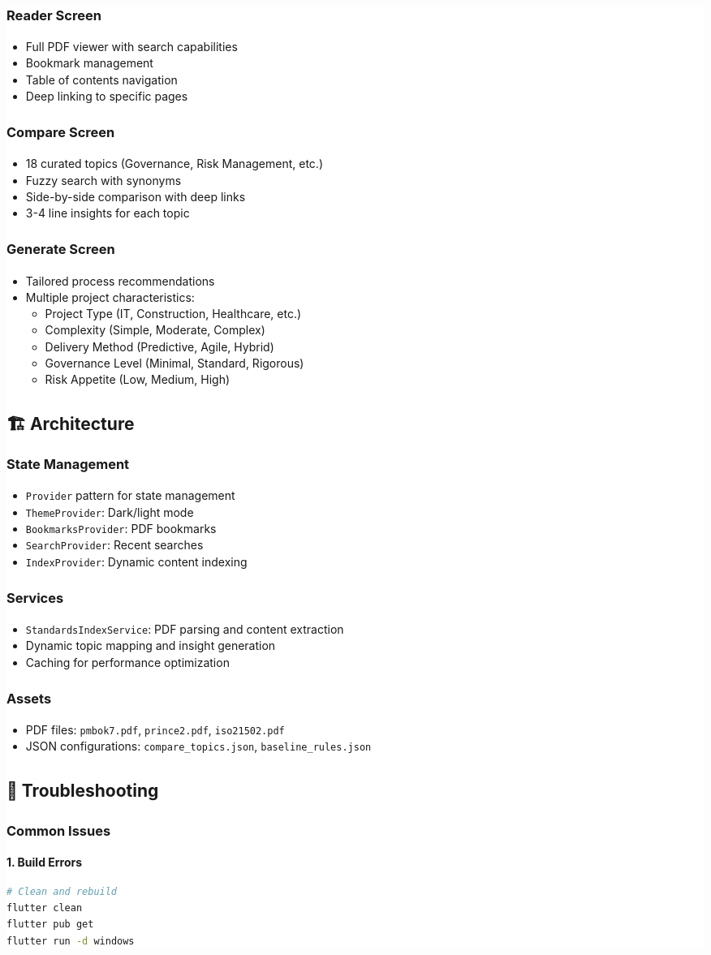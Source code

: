### **Reader Screen**
- Full PDF viewer with search capabilities
- Bookmark management
- Table of contents navigation
- Deep linking to specific pages

### **Compare Screen**
- 18 curated topics (Governance, Risk Management, etc.)
- Fuzzy search with synonyms
- Side-by-side comparison with deep links
- 3-4 line insights for each topic

### **Generate Screen**
- Tailored process recommendations
- Multiple project characteristics:
  - Project Type (IT, Construction, Healthcare, etc.)
  - Complexity (Simple, Moderate, Complex)
  - Delivery Method (Predictive, Agile, Hybrid)
  - Governance Level (Minimal, Standard, Rigorous)
  - Risk Appetite (Low, Medium, High)

## 🏗️ **Architecture**

### **State Management**
- `Provider` pattern for state management
- `ThemeProvider`: Dark/light mode
- `BookmarksProvider`: PDF bookmarks
- `SearchProvider`: Recent searches
- `IndexProvider`: Dynamic content indexing

### **Services**
- `StandardsIndexService`: PDF parsing and content extraction
- Dynamic topic mapping and insight generation
- Caching for performance optimization

### **Assets**
- PDF files: `pmbok7.pdf`, `prince2.pdf`, `iso21502.pdf`
- JSON configurations: `compare_topics.json`, `baseline_rules.json`

## 🔧 **Troubleshooting**

### **Common Issues**

**1. Build Errors**
```bash
# Clean and rebuild
flutter clean
flutter pub get
flutter run -d windows
```
